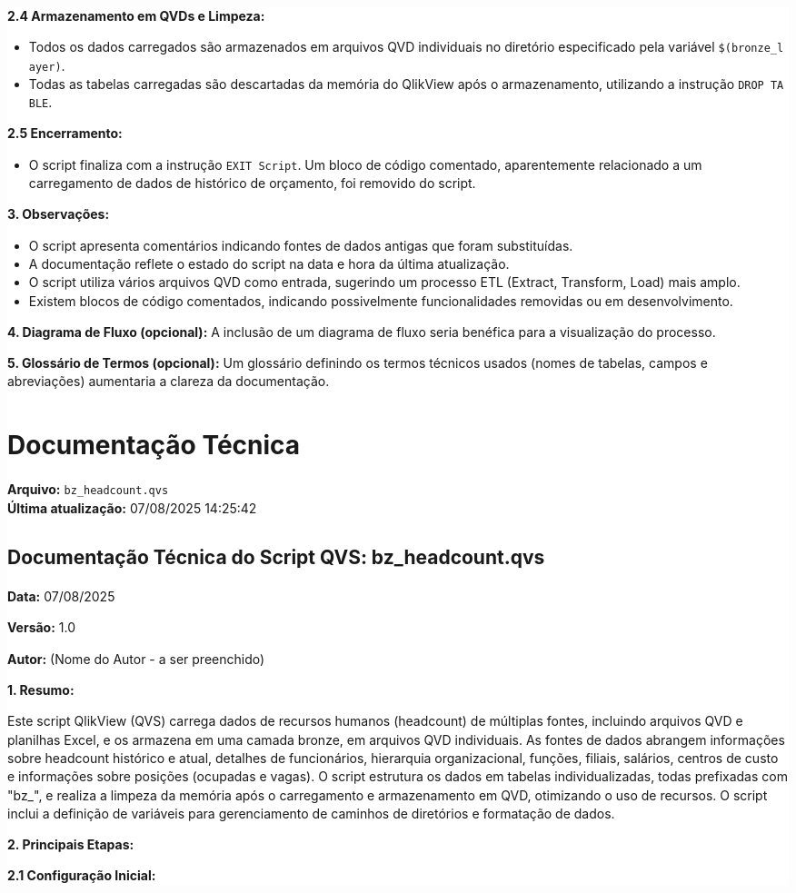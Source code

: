 
**2.4 Armazenamento em QVDs e Limpeza:**

* Todos os dados carregados são armazenados em arquivos QVD individuais no diretório especificado pela variável `$(bronze_layer)`.
* Todas as tabelas carregadas são descartadas da memória do QlikView após o armazenamento, utilizando a instrução `DROP TABLE`.

**2.5 Encerramento:**

* O script finaliza com a instrução `EXIT Script`. Um bloco de código comentado, aparentemente relacionado a um carregamento de dados de histórico de orçamento, foi removido do script.

**3. Observações:**

* O script apresenta comentários indicando fontes de dados antigas que foram substituídas.
* A documentação reflete o estado do script na data e hora da última atualização.
* O script utiliza vários arquivos QVD como entrada, sugerindo um processo ETL (Extract, Transform, Load) mais amplo.
* Existem blocos de código comentados, indicando possivelmente funcionalidades removidas ou em desenvolvimento.


**4. Diagrama de Fluxo (opcional):** A inclusão de um diagrama de fluxo seria benéfica para a visualização do processo.

**5. Glossário de Termos (opcional):** Um glossário definindo os termos técnicos usados (nomes de tabelas, campos e abreviações) aumentaria a clareza da documentação.

# Documentação Técnica

**Arquivo:** `bz_headcount.qvs`  
**Última atualização:** 07/08/2025 14:25:42

## Documentação Técnica do Script QVS: bz_headcount.qvs

**Data:** 07/08/2025

**Versão:** 1.0

**Autor:** (Nome do Autor - a ser preenchido)

**1. Resumo:**

Este script QlikView (QVS) carrega dados de recursos humanos (headcount) de múltiplas fontes, incluindo arquivos QVD e planilhas Excel, e os armazena em uma camada bronze, em arquivos QVD individuais. As fontes de dados abrangem informações sobre headcount histórico e atual, detalhes de funcionários, hierarquia organizacional, funções, filiais, salários, centros de custo e informações sobre posições (ocupadas e vagas). O script estrutura os dados em tabelas individualizadas, todas prefixadas com "bz_", e realiza a limpeza da memória após o carregamento e armazenamento em QVD, otimizando o uso de recursos.  O script inclui a definição de variáveis para gerenciamento de caminhos de diretórios e formatação de dados.


**2. Principais Etapas:**

**2.1 Configuração Inicial:**
